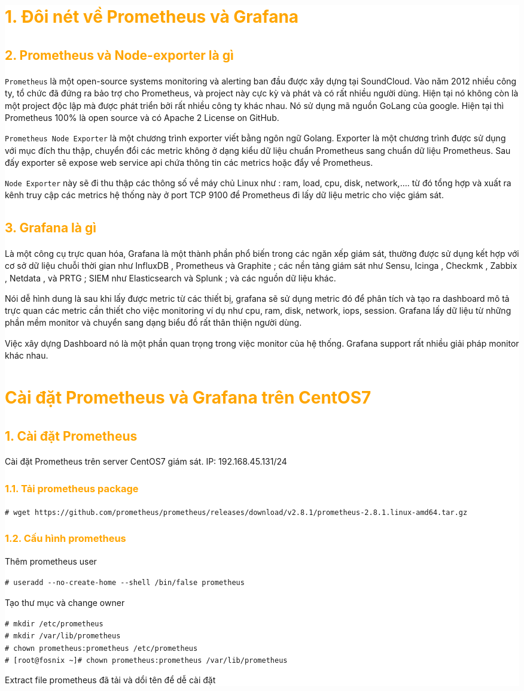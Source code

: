 <h1 style="color:orange">1. Đôi nét về Prometheus và Grafana</h1>
<h2 style="color:orange">2. Prometheus và Node-exporter là gì</h2>

`Prometheus` là một open-source systems monitoring và alerting ban đầu được xây dựng tại SoundCloud. Vào năm 2012 nhiều công ty, tổ chức đã đứng ra bảo trợ cho Prometheus, và project này cực kỳ và phát và có rất nhiều người dùng. Hiện tại nó không còn là một project độc lập mà được phát triển bởi rất nhiều công ty khác nhau. Nó sử dụng mã nguồn GoLang của google. Hiện tại thì Prometheus 100% là open source và có Apache 2 License on GitHub.

`Prometheus Node Exporter` là một chương trình exporter viết bằng ngôn ngữ Golang. Exporter là một chương trình được sử dụng với mục đích thu thập, chuyển đổi các metric không ở dạng kiểu dữ liệu chuẩn Prometheus sang chuẩn dữ liệu Prometheus. Sau đấy exporter sẽ expose web service api chứa thông tin các metrics hoặc đẩy về Prometheus.

`Node Exporter` này sẽ đi thu thập các thông số về máy chủ Linux như : ram, load, cpu, disk, network,…. từ đó tổng hợp và xuất ra kênh truy cập các metrics hệ thống này ở port TCP 9100 để Prometheus đi lấy dữ liệu metric cho việc giám sát.
<h2 style="color:orange">3. Grafana là gì</h2>
Là một công cụ trực quan hóa, Grafana là một thành phần phổ biến trong các ngăn xếp giám sát,  thường được sử dụng kết hợp với cơ sở dữ liệu chuỗi thời gian như InfluxDB , Prometheus và Graphite ;  các nền tảng giám sát như Sensu, Icinga , Checkmk , Zabbix , Netdata , và PRTG ; SIEM như Elasticsearch  và Splunk ; và các nguồn dữ liệu khác.

Nói  dễ hình dung là sau khi lấy được metric từ các thiết bị, grafana sẽ sử dụng metric đó để phân tích và tạo ra dashboard mô tả trực quan các metric cần thiết cho việc monitoring ví dụ như cpu, ram, disk, network, iops, session. Grafana lấy dữ liệu từ những phần mềm monitor và chuyển sang dạng biểu đồ rất thân thiện người dùng.

Việc xây dựng Dashboard nó là một phần quan trọng trong việc monitor của hệ thống. Grafana support rất nhiều giải pháp monitor khác nhau.
<h1 style="color:orange">Cài đặt Prometheus và Grafana trên CentOS7</h1>
<h2 style="color:orange">1. Cài đặt Prometheus</h2>
Cài đặt Prometheus trên server CentOS7 giám sát. IP: 192.168.45.131/24
<h3 style="color:orange">1.1. Tải prometheus package</h3>

    # wget https://github.com/prometheus/prometheus/releases/download/v2.8.1/prometheus-2.8.1.linux-amd64.tar.gz
<h3 style="color:orange">1.2. Cấu hình prometheus</h3>
Thêm prometheus user

    # useradd --no-create-home --shell /bin/false prometheus
Tạo thư mục và change owner

    # mkdir /etc/prometheus
    # mkdir /var/lib/prometheus
    # chown prometheus:prometheus /etc/prometheus
    # [root@fosnix ~]# chown prometheus:prometheus /var/lib/prometheus
Extract file prometheus đã tải và dổi tên để dễ cài đặt
